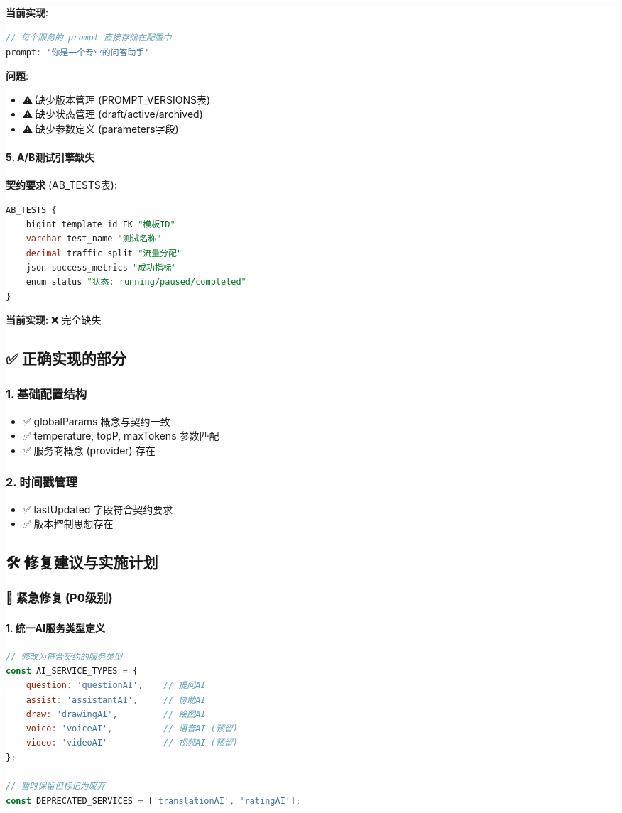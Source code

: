 **当前实现**:
```javascript
// 每个服务的 prompt 直接存储在配置中
prompt: '你是一个专业的问答助手'
```

**问题**:
- ⚠️ 缺少版本管理 (PROMPT_VERSIONS表)
- ⚠️ 缺少状态管理 (draft/active/archived)
- ⚠️ 缺少参数定义 (parameters字段)

#### 5. **A/B测试引擎缺失**
**契约要求** (AB_TESTS表):
```sql
AB_TESTS {
    bigint template_id FK "模板ID"
    varchar test_name "测试名称"
    decimal traffic_split "流量分配"
    json success_metrics "成功指标"
    enum status "状态: running/paused/completed"
}
```

**当前实现**: ❌ 完全缺失

## ✅ **正确实现的部分**

### 1. **基础配置结构**
- ✅ globalParams 概念与契约一致
- ✅ temperature, topP, maxTokens 参数匹配
- ✅ 服务商概念 (provider) 存在

### 2. **时间戳管理**
- ✅ lastUpdated 字段符合契约要求
- ✅ 版本控制思想存在

## 🛠️ **修复建议与实施计划**

### 🚨 **紧急修复 (P0级别)**

#### 1. **统一AI服务类型定义**
```javascript
// 修改为符合契约的服务类型
const AI_SERVICE_TYPES = {
    question: 'questionAI',    // 提问AI
    assist: 'assistantAI',     // 协助AI  
    draw: 'drawingAI',         // 绘图AI
    voice: 'voiceAI',          // 语音AI (预留)
    video: 'videoAI'           // 视频AI (预留)
};

// 暂时保留但标记为废弃
const DEPRECATED_SERVICES = ['translationAI', 'ratingAI'];
```
